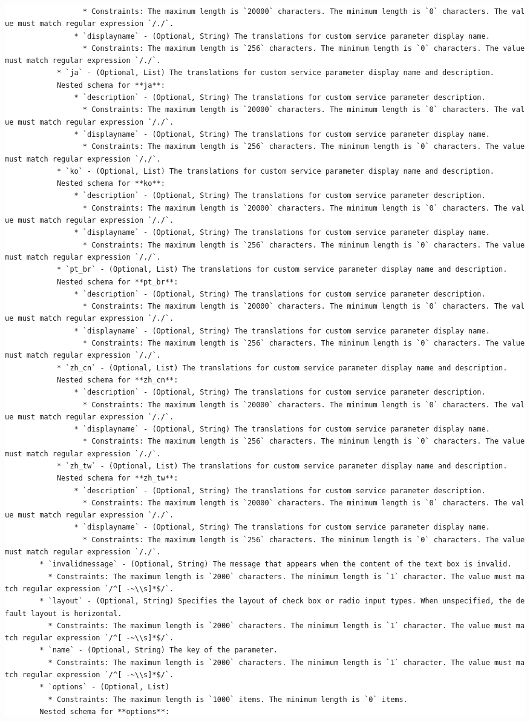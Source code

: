 					  * Constraints: The maximum length is `20000` characters. The minimum length is `0` characters. The value must match regular expression `/./`.
					* `displayname` - (Optional, String) The translations for custom service parameter display name.
					  * Constraints: The maximum length is `256` characters. The minimum length is `0` characters. The value must match regular expression `/./`.
				* `ja` - (Optional, List) The translations for custom service parameter display name and description.
				Nested schema for **ja**:
					* `description` - (Optional, String) The translations for custom service parameter description.
					  * Constraints: The maximum length is `20000` characters. The minimum length is `0` characters. The value must match regular expression `/./`.
					* `displayname` - (Optional, String) The translations for custom service parameter display name.
					  * Constraints: The maximum length is `256` characters. The minimum length is `0` characters. The value must match regular expression `/./`.
				* `ko` - (Optional, List) The translations for custom service parameter display name and description.
				Nested schema for **ko**:
					* `description` - (Optional, String) The translations for custom service parameter description.
					  * Constraints: The maximum length is `20000` characters. The minimum length is `0` characters. The value must match regular expression `/./`.
					* `displayname` - (Optional, String) The translations for custom service parameter display name.
					  * Constraints: The maximum length is `256` characters. The minimum length is `0` characters. The value must match regular expression `/./`.
				* `pt_br` - (Optional, List) The translations for custom service parameter display name and description.
				Nested schema for **pt_br**:
					* `description` - (Optional, String) The translations for custom service parameter description.
					  * Constraints: The maximum length is `20000` characters. The minimum length is `0` characters. The value must match regular expression `/./`.
					* `displayname` - (Optional, String) The translations for custom service parameter display name.
					  * Constraints: The maximum length is `256` characters. The minimum length is `0` characters. The value must match regular expression `/./`.
				* `zh_cn` - (Optional, List) The translations for custom service parameter display name and description.
				Nested schema for **zh_cn**:
					* `description` - (Optional, String) The translations for custom service parameter description.
					  * Constraints: The maximum length is `20000` characters. The minimum length is `0` characters. The value must match regular expression `/./`.
					* `displayname` - (Optional, String) The translations for custom service parameter display name.
					  * Constraints: The maximum length is `256` characters. The minimum length is `0` characters. The value must match regular expression `/./`.
				* `zh_tw` - (Optional, List) The translations for custom service parameter display name and description.
				Nested schema for **zh_tw**:
					* `description` - (Optional, String) The translations for custom service parameter description.
					  * Constraints: The maximum length is `20000` characters. The minimum length is `0` characters. The value must match regular expression `/./`.
					* `displayname` - (Optional, String) The translations for custom service parameter display name.
					  * Constraints: The maximum length is `256` characters. The minimum length is `0` characters. The value must match regular expression `/./`.
			* `invalidmessage` - (Optional, String) The message that appears when the content of the text box is invalid.
			  * Constraints: The maximum length is `2000` characters. The minimum length is `1` character. The value must match regular expression `/^[ -~\\s]*$/`.
			* `layout` - (Optional, String) Specifies the layout of check box or radio input types. When unspecified, the default layout is horizontal.
			  * Constraints: The maximum length is `2000` characters. The minimum length is `1` character. The value must match regular expression `/^[ -~\\s]*$/`.
			* `name` - (Optional, String) The key of the parameter.
			  * Constraints: The maximum length is `2000` characters. The minimum length is `1` character. The value must match regular expression `/^[ -~\\s]*$/`.
			* `options` - (Optional, List)
			  * Constraints: The maximum length is `1000` items. The minimum length is `0` items.
			Nested schema for **options**: